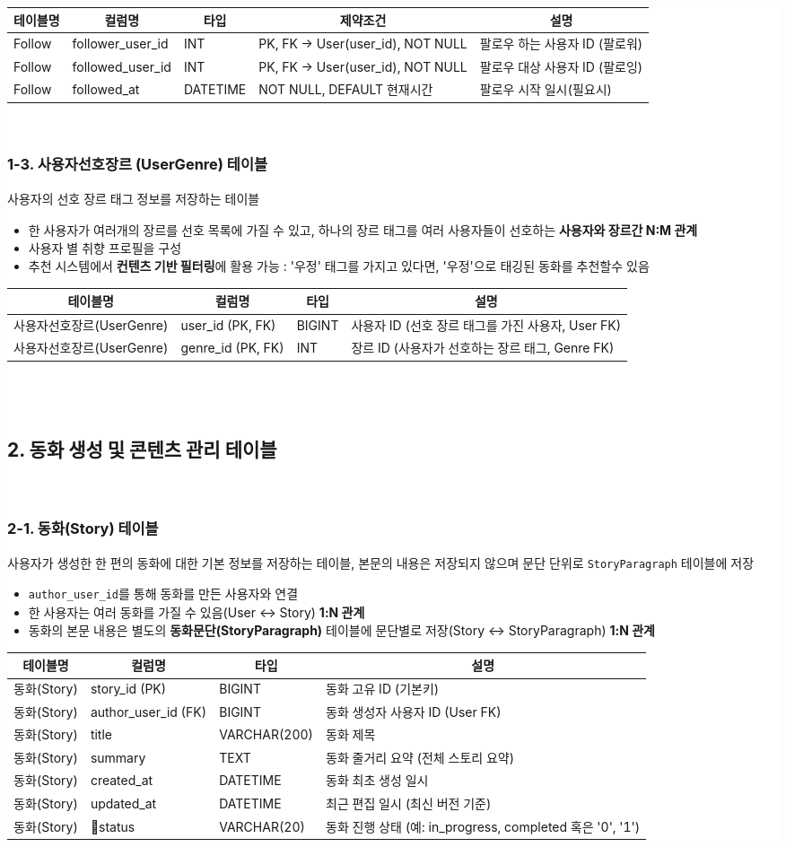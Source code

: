 | 테이블명   | 컬럼명              | 타입       | 제약조건                              | 설명                  |
| ------ | ---------------- | -------- | --------------------------------- | ------------------- |
| Follow | follower_user_id | INT      | PK, FK -> User(user_id), NOT NULL | 팔로우 하는 사용자 ID (팔로워) |
| Follow | followed_user_id | INT      | PK, FK -> User(user_id), NOT NULL | 팔로우 대상 사용자 ID (팔로잉) |
| Follow | followed_at      | DATETIME | NOT NULL, DEFAULT 현재시간            | 팔로우 시작 일시(필요시)      |

<br>

### 1-3. 사용자선호장르 (UserGenre) 테이블
사용자의 선호 장르 태그 정보를 저장하는 테이블
* 한 사용자가 여러개의 장르를 선호 목록에 가질 수 있고, 하나의 장르 태그를 여러 사용자들이 선호하는 **사용자와 장르간 N:M 관계**
* 사용자 별 취향 프로필을 구성
* 추천 시스템에서 **컨텐츠 기반 필터링**에 활용 가능 : '우정' 태그를 가지고 있다면, '우정'으로 태깅된 동화를 추천할수 있음

| 테이블명               | 컬럼명               | 타입     | 설명                                 |
| ------------------ | ----------------- | ------ | ---------------------------------- |
| 사용자선호장르(UserGenre) | user_id (PK, FK)  | BIGINT | 사용자 ID (선호 장르 태그를 가진 사용자, User FK) |
| 사용자선호장르(UserGenre) | genre_id (PK, FK) | INT    | 장르 ID (사용자가 선호하는 장르 태그, Genre FK)  |


<br>

<br>



## 2. 동화 생성 및 콘텐츠 관리 테이블

<br>

### 2-1. 동화(Story) 테이블
사용자가 생성한 한 편의 동화에 대한 기본 정보를 저장하는 테이블, 본문의 내용은 저장되지 않으며 문단 단위로 `StoryParagraph` 테이블에 저장
* `author_user_id`를 통해 동화를 만든 사용자와 연결
* 한 사용자는 여러 동화를 가질 수 있음(User ↔ Story) **1:N 관계** 
* 동화의 본문 내용은 별도의 **동화문단(StoryParagraph)** 테이블에 문단별로 저장(Story ↔ StoryParagraph) **1:N 관계**

| 테이블명      | 컬럼명                 | 타입           | 설명                                               |
| --------- | ------------------- | ------------ | ------------------------------------------------ |
| 동화(Story) | story_id (PK)       | BIGINT       | 동화 고유 ID (기본키)                                   |
| 동화(Story) | author_user_id (FK) | BIGINT       | 동화 생성자 사용자 ID (User FK)                          |
| 동화(Story) | title               | VARCHAR(200) | 동화 제목                                            |
| 동화(Story) | summary             | TEXT         | 동화 줄거리 요약 (전체 스토리 요약)                            |
| 동화(Story) | created_at          | DATETIME     | 동화 최초 생성 일시                                      |
| 동화(Story) | updated_at          | DATETIME     | 최근 편집 일시 (최신 버전 기준)                              |
| 동화(Story) | status             | VARCHAR(20)  | 동화 진행 상태 (예: in_progress, completed 혹은 '0', '1') |
